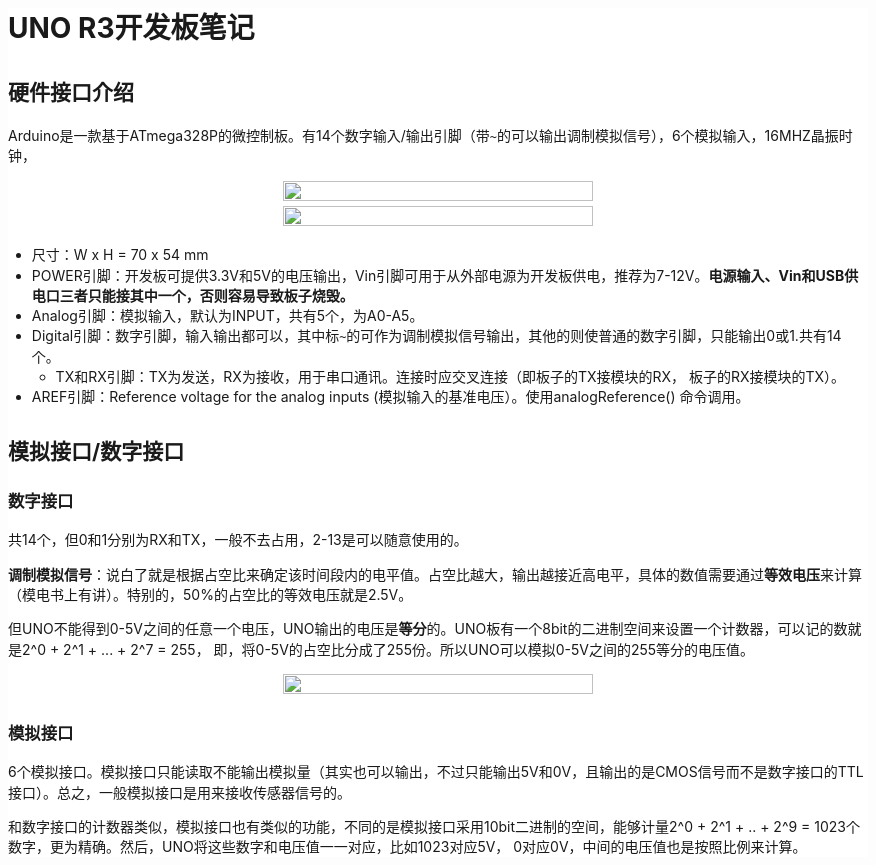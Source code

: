 # UNO R3开发板笔记
## 硬件接口介绍
Arduino是一款基于ATmega328P的微控制板。有14个数字输入/输出引脚（带`~`的可以输出调制模拟信号），6个模拟输入，16MHZ晶振时钟，

<div align="center"><img src="https://upload-images.jianshu.io/upload_images/1437476-5c79d65d821e53cc.jpg?imageMogr2/auto-orient/strip%7CimageView2/2/w/904/format/webp" height="60%" width="60%"></div>

<div align="center"><img src="https://upload-images.jianshu.io/upload_images/12928010-3a6dce2da505b60f.png?imageMogr2/auto-orient/strip%7CimageView2/2/w/838/format/webp" height="60%" width="60%"></div>

- 尺寸：W x H = 70 x 54 mm
- POWER引脚：开发板可提供3.3V和5V的电压输出，Vin引脚可用于从外部电源为开发板供电，推荐为7-12V。**电源输入、Vin和USB供电口三者只能接其中一个，否则容易导致板子烧毁。**
- Analog引脚：模拟输入，默认为INPUT，共有5个，为A0-A5。
- Digital引脚：数字引脚，输入输出都可以，其中标`~`的可作为调制模拟信号输出，其他的则使普通的数字引脚，只能输出0或1.共有14个。
    + TX和RX引脚：TX为发送，RX为接收，用于串口通讯。连接时应交叉连接（即板子的TX接模块的RX， 板子的RX接模块的TX）。
- AREF引脚：Reference voltage for the analog inputs (模拟输入的基准电压）。使用analogReference() 命令调用。

## 模拟接口/数字接口
### 数字接口
共14个，但0和1分别为RX和TX，一般不去占用，2-13是可以随意使用的。

**调制模拟信号**：说白了就是根据占空比来确定该时间段内的电平值。占空比越大，输出越接近高电平，具体的数值需要通过**等效电压**来计算（模电书上有讲）。特别的，50%的占空比的等效电压就是2.5V。

但UNO不能得到0-5V之间的任意一个电压，UNO输出的电压是**等分**的。UNO板有一个8bit的二进制空间来设置一个计数器，可以记的数就是2^0 + 2^1 + ... + 2^7 = 255， 即，将0-5V的占空比分成了255份。所以UNO可以模拟0-5V之间的255等分的电压值。

<div align="center"><img src="https://upload-images.jianshu.io/upload_images/12928010-23e5794a8c8f7ab9.png?imageMogr2/auto-orient/strip%7CimageView2/2/w/602/format/webp" height="60%" width="60%"></div>

### 模拟接口
6个模拟接口。模拟接口只能读取不能输出模拟量（其实也可以输出，不过只能输出5V和0V，且输出的是CMOS信号而不是数字接口的TTL接口）。总之，一般模拟接口是用来接收传感器信号的。

和数字接口的计数器类似，模拟接口也有类似的功能，不同的是模拟接口采用10bit二进制的空间，能够计量2^0 + 2^1 + .. + 2^9 = 1023个数字，更为精确。然后，UNO将这些数字和电压值一一对应，比如1023对应5V， 0对应0V，中间的电压值也是按照比例来计算。